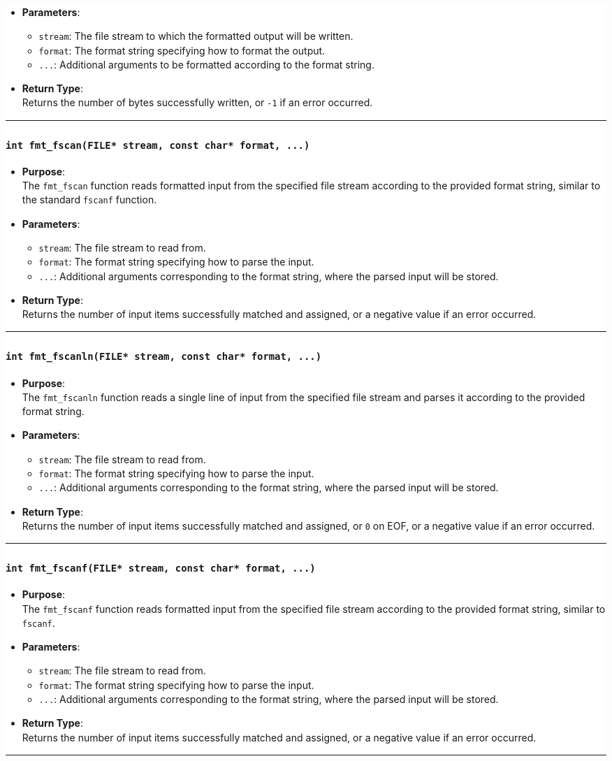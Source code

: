 - **Parameters**:
  - `stream`: The file stream to which the formatted output will be written.
  - `format`: The format string specifying how to format the output.
  - `...`: Additional arguments to be formatted according to the format string.

- **Return Type**:  
  Returns the number of bytes successfully written, or `-1` if an error occurred.

---

### `int fmt_fscan(FILE* stream, const char* format, ...)`

- **Purpose**:  
  The `fmt_fscan` function reads formatted input from the specified file stream according to the provided format string, similar to the standard `fscanf` function.

- **Parameters**:
  - `stream`: The file stream to read from.
  - `format`: The format string specifying how to parse the input.
  - `...`: Additional arguments corresponding to the format string, where the parsed input will be stored.

- **Return Type**:  
  Returns the number of input items successfully matched and assigned, or a negative value if an error occurred.

---

### `int fmt_fscanln(FILE* stream, const char* format, ...)`

- **Purpose**:  
  The `fmt_fscanln` function reads a single line of input from the specified file stream and parses it according to the provided format string.

- **Parameters**:
  - `stream`: The file stream to read from.
  - `format`: The format string specifying how to parse the input.
  - `...`: Additional arguments corresponding to the format string, where the parsed input will be stored.
- **Return Type**:  
  Returns the number of input items successfully matched and assigned, or `0` on EOF, or a negative value if an error occurred.

---

### `int fmt_fscanf(FILE* stream, const char* format, ...)`

- **Purpose**:  
  The `fmt_fscanf` function reads formatted input from the specified file stream according to the provided format string, similar to `fscanf`.

- **Parameters**:
  - `stream`: The file stream to read from.
  - `format`: The format string specifying how to parse the input.
  - `...`: Additional arguments corresponding to the format string, where the parsed input will be stored.
- **Return Type**:  
  Returns the number of input items successfully matched and assigned, or a negative value if an error occurred.

---